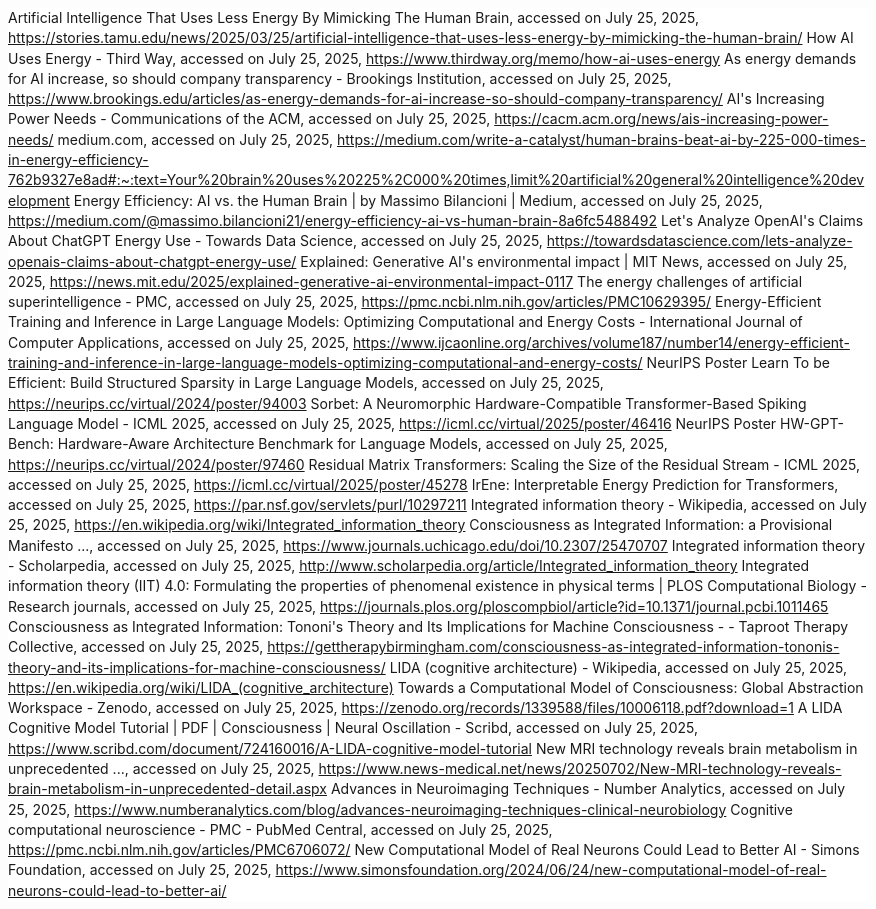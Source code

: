 Artificial Intelligence That Uses Less Energy By Mimicking The Human Brain, accessed on July 25, 2025, <https://stories.tamu.edu/news/2025/03/25/artificial-intelligence-that-uses-less-energy-by-mimicking-the-human-brain/>
How AI Uses Energy - Third Way, accessed on July 25, 2025, <https://www.thirdway.org/memo/how-ai-uses-energy>
As energy demands for AI increase, so should company transparency - Brookings Institution, accessed on July 25, 2025, <https://www.brookings.edu/articles/as-energy-demands-for-ai-increase-so-should-company-transparency/>
AI's Increasing Power Needs - Communications of the ACM, accessed on July 25, 2025, <https://cacm.acm.org/news/ais-increasing-power-needs/>
medium.com, accessed on July 25, 2025, <https://medium.com/write-a-catalyst/human-brains-beat-ai-by-225-000-times-in-energy-efficiency-762b9327e8ad#:~:text=Your%20brain%20uses%20225%2C000%20times,limit%20artificial%20general%20intelligence%20development>
Energy Efficiency: AI vs. the Human Brain | by Massimo Bilancioni | Medium, accessed on July 25, 2025, <https://medium.com/@massimo.bilancioni21/energy-efficiency-ai-vs-human-brain-8a6fc5488492>
Let's Analyze OpenAI's Claims About ChatGPT Energy Use - Towards Data Science, accessed on July 25, 2025, <https://towardsdatascience.com/lets-analyze-openais-claims-about-chatgpt-energy-use/>
Explained: Generative AI's environmental impact | MIT News, accessed on July 25, 2025, <https://news.mit.edu/2025/explained-generative-ai-environmental-impact-0117>
The energy challenges of artificial superintelligence - PMC, accessed on July 25, 2025, <https://pmc.ncbi.nlm.nih.gov/articles/PMC10629395/>
Energy-Efficient Training and Inference in Large Language Models: Optimizing Computational and Energy Costs - International Journal of Computer Applications, accessed on July 25, 2025, <https://www.ijcaonline.org/archives/volume187/number14/energy-efficient-training-and-inference-in-large-language-models-optimizing-computational-and-energy-costs/>
NeurIPS Poster Learn To be Efficient: Build Structured Sparsity in Large Language Models, accessed on July 25, 2025, <https://neurips.cc/virtual/2024/poster/94003>
Sorbet: A Neuromorphic Hardware-Compatible Transformer-Based Spiking Language Model - ICML 2025, accessed on July 25, 2025, <https://icml.cc/virtual/2025/poster/46416>
NeurIPS Poster HW-GPT-Bench: Hardware-Aware Architecture Benchmark for Language Models, accessed on July 25, 2025, <https://neurips.cc/virtual/2024/poster/97460>
Residual Matrix Transformers: Scaling the Size of the Residual Stream - ICML 2025, accessed on July 25, 2025, <https://icml.cc/virtual/2025/poster/45278>
IrEne: Interpretable Energy Prediction for Transformers, accessed on July 25, 2025, <https://par.nsf.gov/servlets/purl/10297211>
Integrated information theory - Wikipedia, accessed on July 25, 2025, <https://en.wikipedia.org/wiki/Integrated_information_theory>
Consciousness as Integrated Information: a Provisional Manifesto ..., accessed on July 25, 2025, <https://www.journals.uchicago.edu/doi/10.2307/25470707>
Integrated information theory - Scholarpedia, accessed on July 25, 2025, <http://www.scholarpedia.org/article/Integrated_information_theory>
Integrated information theory (IIT) 4.0: Formulating the properties of phenomenal existence in physical terms | PLOS Computational Biology - Research journals, accessed on July 25, 2025, <https://journals.plos.org/ploscompbiol/article?id=10.1371/journal.pcbi.1011465>
Consciousness as Integrated Information: Tononi's Theory and Its Implications for Machine Consciousness - - Taproot Therapy Collective, accessed on July 25, 2025, <https://gettherapybirmingham.com/consciousness-as-integrated-information-tononis-theory-and-its-implications-for-machine-consciousness/>
LIDA (cognitive architecture) - Wikipedia, accessed on July 25, 2025, <https://en.wikipedia.org/wiki/LIDA_(cognitive_architecture)>
Towards a Computational Model of Consciousness: Global Abstraction Workspace - Zenodo, accessed on July 25, 2025, <https://zenodo.org/records/1339588/files/10006118.pdf?download=1>
A LIDA Cognitive Model Tutorial | PDF | Consciousness | Neural Oscillation - Scribd, accessed on July 25, 2025, <https://www.scribd.com/document/724160016/A-LIDA-cognitive-model-tutorial>
New MRI technology reveals brain metabolism in unprecedented ..., accessed on July 25, 2025, <https://www.news-medical.net/news/20250702/New-MRI-technology-reveals-brain-metabolism-in-unprecedented-detail.aspx>
Advances in Neuroimaging Techniques - Number Analytics, accessed on July 25, 2025, <https://www.numberanalytics.com/blog/advances-neuroimaging-techniques-clinical-neurobiology>
Cognitive computational neuroscience - PMC - PubMed Central, accessed on July 25, 2025, <https://pmc.ncbi.nlm.nih.gov/articles/PMC6706072/>
New Computational Model of Real Neurons Could Lead to Better AI - Simons Foundation, accessed on July 25, 2025, <https://www.simonsfoundation.org/2024/06/24/new-computational-model-of-real-neurons-could-lead-to-better-ai/>